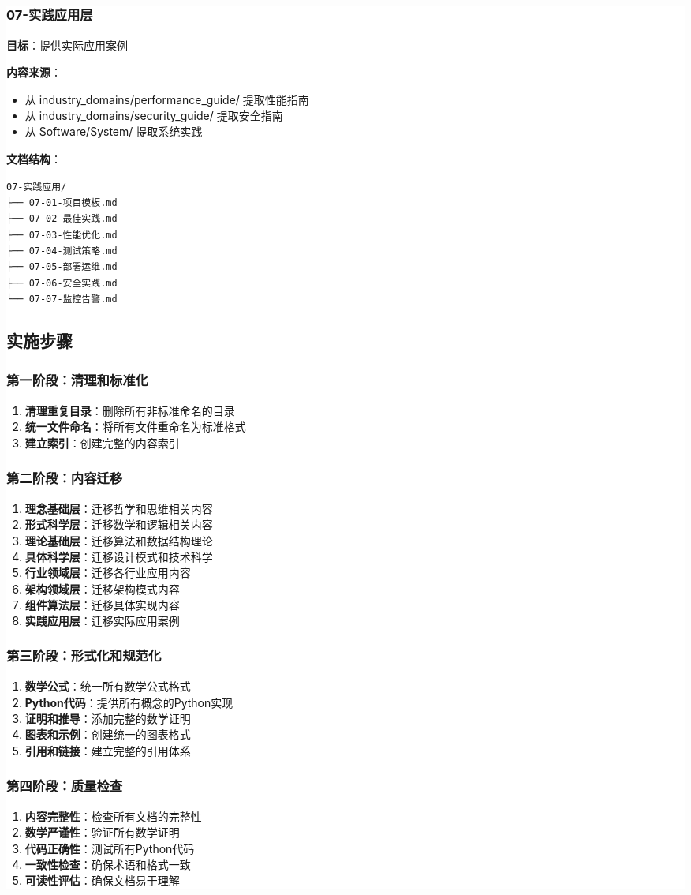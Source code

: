### 07-实践应用层

**目标**：提供实际应用案例

**内容来源**：

- 从 industry_domains/performance_guide/ 提取性能指南
- 从 industry_domains/security_guide/ 提取安全指南
- 从 Software/System/ 提取系统实践

**文档结构**：

```
07-实践应用/
├── 07-01-项目模板.md
├── 07-02-最佳实践.md
├── 07-03-性能优化.md
├── 07-04-测试策略.md
├── 07-05-部署运维.md
├── 07-06-安全实践.md
└── 07-07-监控告警.md
```

## 实施步骤

### 第一阶段：清理和标准化

1. **清理重复目录**：删除所有非标准命名的目录
2. **统一文件命名**：将所有文件重命名为标准格式
3. **建立索引**：创建完整的内容索引

### 第二阶段：内容迁移

1. **理念基础层**：迁移哲学和思维相关内容
2. **形式科学层**：迁移数学和逻辑相关内容
3. **理论基础层**：迁移算法和数据结构理论
4. **具体科学层**：迁移设计模式和技术科学
5. **行业领域层**：迁移各行业应用内容
6. **架构领域层**：迁移架构模式内容
7. **组件算法层**：迁移具体实现内容
8. **实践应用层**：迁移实际应用案例

### 第三阶段：形式化和规范化

1. **数学公式**：统一所有数学公式格式
2. **Python代码**：提供所有概念的Python实现
3. **证明和推导**：添加完整的数学证明
4. **图表和示例**：创建统一的图表格式
5. **引用和链接**：建立完整的引用体系

### 第四阶段：质量检查

1. **内容完整性**：检查所有文档的完整性
2. **数学严谨性**：验证所有数学证明
3. **代码正确性**：测试所有Python代码
4. **一致性检查**：确保术语和格式一致
5. **可读性评估**：确保文档易于理解
